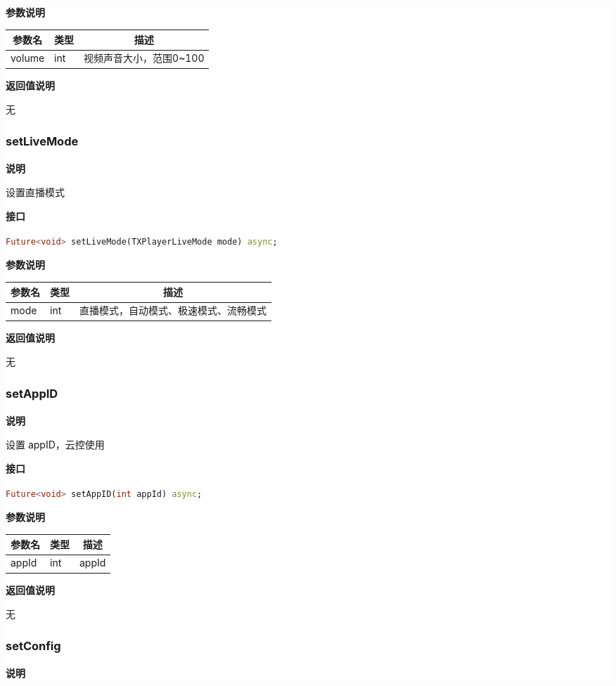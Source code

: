 **参数说明**

| 参数名 | 类型   | 描述               |
| ------ | ------ | ------------------ |
| volume | int | 视频声音大小，范围0~100 |

**返回值说明**

无


### setLiveMode

**说明**

设置直播模式

**接口**

```dart
Future<void> setLiveMode(TXPlayerLiveMode mode) async;
```

**参数说明**

| 参数名 | 类型   | 描述               |
| ------ | ------ | ------------------ |
| mode | int | 直播模式，自动模式、极速模式、流畅模式 |

**返回值说明**

无


### setAppID

**说明**

设置 appID，云控使用

**接口**

```dart
Future<void> setAppID(int appId) async;
```

**参数说明**

| 参数名 | 类型   | 描述               |
| ------ | ------ | ------------------ |
| appId | int | appId |

**返回值说明**

无


### setConfig

**说明**
